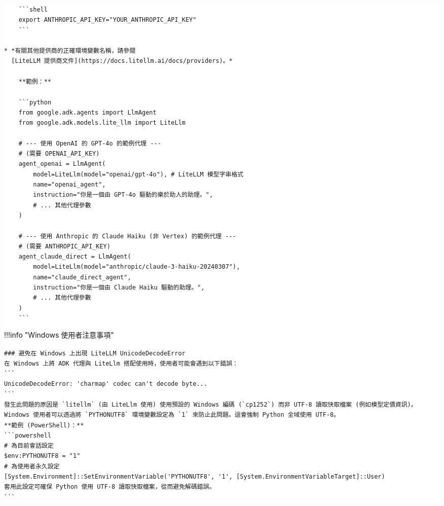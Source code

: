         ```shell
        export ANTHROPIC_API_KEY="YOUR_ANTHROPIC_API_KEY"
        ```

    * *有關其他提供商的正確環境變數名稱，請參閱
      [LiteLLM 提供商文件](https://docs.litellm.ai/docs/providers)。*

        **範例：**

        ```python
        from google.adk.agents import LlmAgent
        from google.adk.models.lite_llm import LiteLlm

        # --- 使用 OpenAI 的 GPT-4o 的範例代理 ---
        # (需要 OPENAI_API_KEY)
        agent_openai = LlmAgent(
            model=LiteLlm(model="openai/gpt-4o"), # LiteLLM 模型字串格式
            name="openai_agent",
            instruction="你是一個由 GPT-4o 驅動的樂於助人的助理。",
            # ... 其他代理參數
        )

        # --- 使用 Anthropic 的 Claude Haiku (非 Vertex) 的範例代理 ---
        # (需要 ANTHROPIC_API_KEY)
        agent_claude_direct = LlmAgent(
            model=LiteLlm(model="anthropic/claude-3-haiku-20240307"),
            name="claude_direct_agent",
            instruction="你是一個由 Claude Haiku 驅動的助理。",
            # ... 其他代理參數
        )
        ```

!!!info "Windows 使用者注意事項"

    ### 避免在 Windows 上出現 LiteLLM UnicodeDecodeError
    在 Windows 上將 ADK 代理與 LiteLlm 搭配使用時，使用者可能會遇到以下錯誤：
    ```
    UnicodeDecodeError: 'charmap' codec can't decode byte...
    ```
    發生此問題的原因是 `litellm` (由 LiteLlm 使用) 使用預設的 Windows 編碼 (`cp1252`) 而非 UTF-8 讀取快取檔案 (例如模型定價資訊)。
    Windows 使用者可以透過將 `PYTHONUTF8` 環境變數設定為 `1` 來防止此問題。這會強制 Python 全域使用 UTF-8。
    **範例 (PowerShell)：**
    ```powershell
    # 為目前會話設定
    $env:PYTHONUTF8 = "1"
    # 為使用者永久設定
    [System.Environment]::SetEnvironmentVariable('PYTHONUTF8', '1', [System.EnvironmentVariableTarget]::User)
    套用此設定可確保 Python 使用 UTF-8 讀取快取檔案，從而避免解碼錯誤。
    ```
